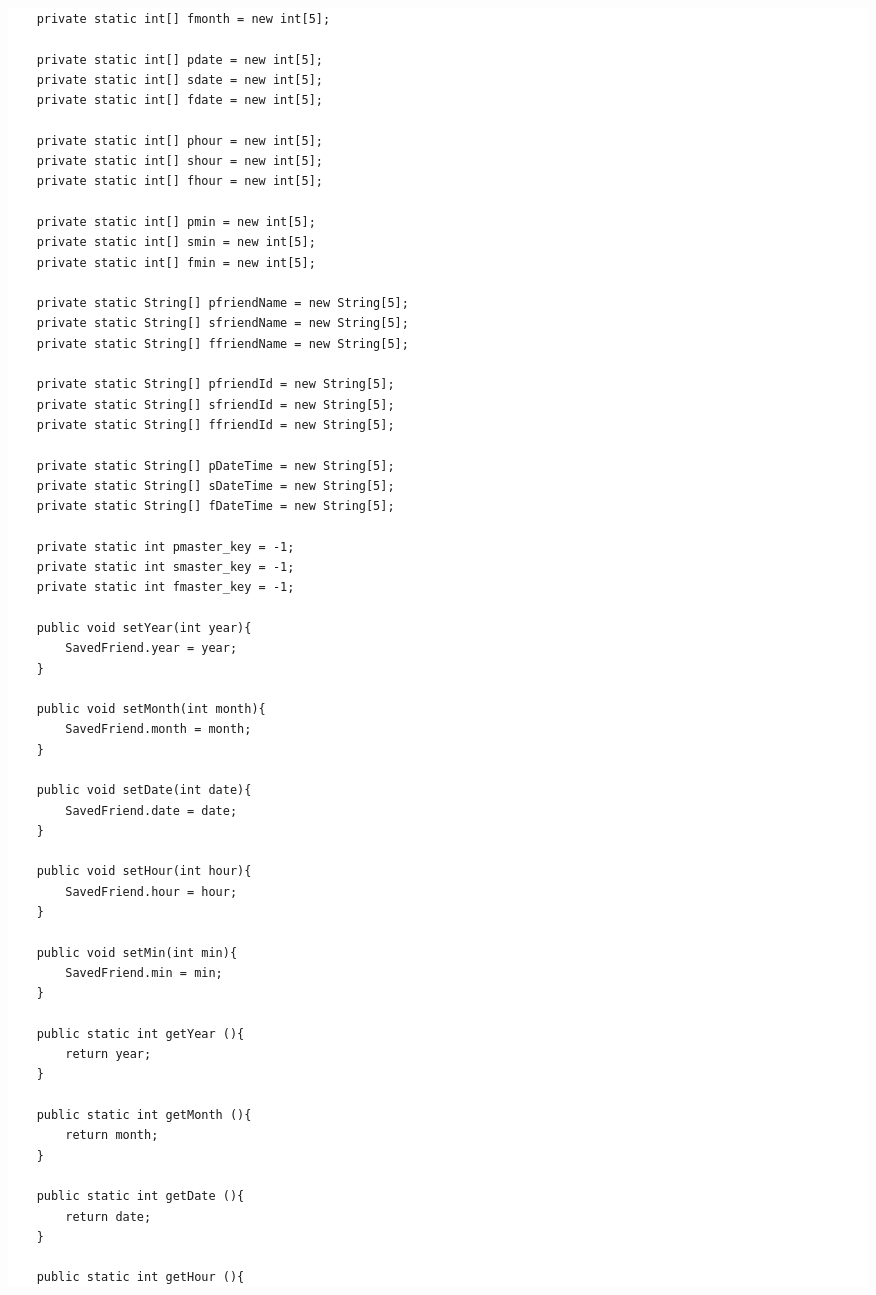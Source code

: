 ```
    private static int[] fmonth = new int[5];

    private static int[] pdate = new int[5];
    private static int[] sdate = new int[5];
    private static int[] fdate = new int[5];

    private static int[] phour = new int[5];
    private static int[] shour = new int[5];
    private static int[] fhour = new int[5];

    private static int[] pmin = new int[5];
    private static int[] smin = new int[5];
    private static int[] fmin = new int[5];

    private static String[] pfriendName = new String[5];
    private static String[] sfriendName = new String[5];
    private static String[] ffriendName = new String[5];

    private static String[] pfriendId = new String[5];
    private static String[] sfriendId = new String[5];
    private static String[] ffriendId = new String[5];

    private static String[] pDateTime = new String[5];
    private static String[] sDateTime = new String[5];
    private static String[] fDateTime = new String[5];

    private static int pmaster_key = -1;
    private static int smaster_key = -1;
    private static int fmaster_key = -1;

    public void setYear(int year){
        SavedFriend.year = year;
    }

    public void setMonth(int month){
        SavedFriend.month = month;
    }

    public void setDate(int date){
        SavedFriend.date = date;
    }

    public void setHour(int hour){
        SavedFriend.hour = hour;
    }

    public void setMin(int min){
        SavedFriend.min = min;
    }

    public static int getYear (){
        return year;
    }

    public static int getMonth (){
        return month;
    }

    public static int getDate (){
        return date;
    }

    public static int getHour (){
```